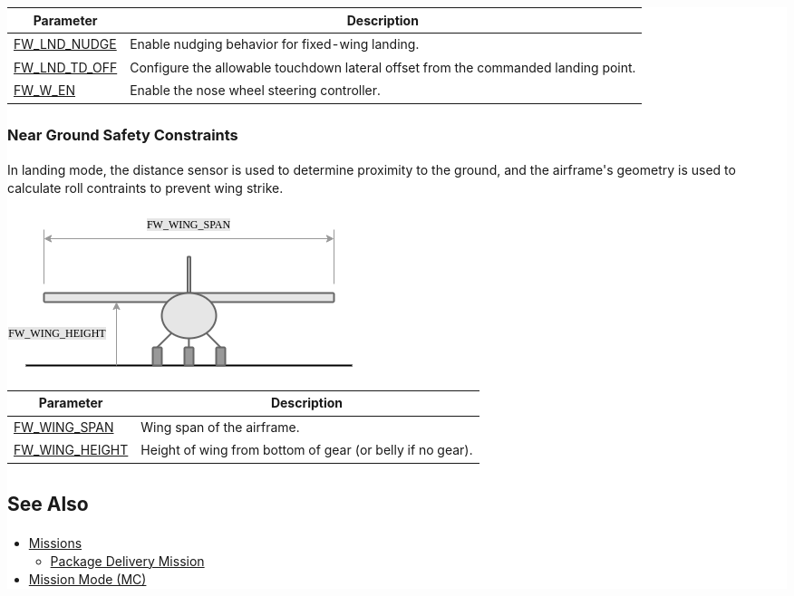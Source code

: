 | Parameter                                                                                          | Description                                                                        |
| -------------------------------------------------------------------------------------------------- | ---------------------------------------------------------------------------------- |
| <a id="FW_LND_NUDGE"></a>[FW_LND_NUDGE](../advanced_config/parameter_reference.md#FW_LND_NUDGE)    | Enable nudging behavior for fixed-wing landing.                                    |
| <a id="FW_LND_TD_OFF"></a>[FW_LND_TD_OFF](../advanced_config/parameter_reference.md#FW_LND_TD_OFF) | Configure the allowable touchdown lateral offset from the commanded landing point. |
| <a id="FW_W_EN"></a>[FW_W_EN](../advanced_config/parameter_reference.md#FW_W_EN)                   | Enable the nose wheel steering controller.                                         |

### Near Ground Safety Constraints

In landing mode, the distance sensor is used to determine proximity to the ground, and the airframe's geometry is used to calculate roll contraints to prevent wing strike.

![Fixed-wing landing nudging](../../assets/flying/wing_geometry.png)

| Parameter                                                                  | Description                                               |
| -------------------------------------------------------------------------- | --------------------------------------------------------- |
| [FW_WING_SPAN](../advanced_config/parameter_reference.md#FW_WING_SPAN)     | Wing span of the airframe.                                |
| [FW_WING_HEIGHT](../advanced_config/parameter_reference.md#FW_WING_HEIGHT) | Height of wing from bottom of gear (or belly if no gear). |

## See Also

- [Missions](../flying/missions.md)
  - [Package Delivery Mission](../flying/package_delivery_mission.md)
- [Mission Mode (MC)](../flight_modes_mc/mission.md)

